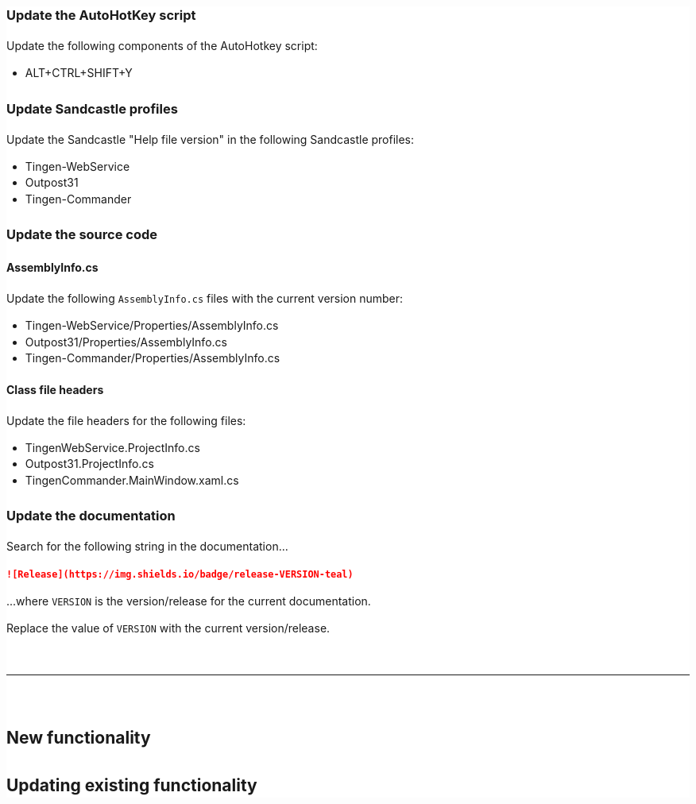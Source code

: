 </div>

### Update the AutoHotKey script

Update the following components of the AutoHotkey script:

* ALT+CTRL+SHIFT+Y
  
### Update Sandcastle profiles

Update the Sandcastle "Help file version" in the following Sandcastle profiles:

* Tingen-WebService
* Outpost31
* Tingen-Commander

### Update the source code

#### AssemblyInfo.cs

Update the following `AssemblyInfo.cs` files with the current version number:

* Tingen-WebService/Properties/AssemblyInfo.cs
* Outpost31/Properties/AssemblyInfo.cs
* Tingen-Commander/Properties/AssemblyInfo.cs
  
#### Class file headers

Update the file headers for the following files:

* TingenWebService.ProjectInfo.cs
* Outpost31.ProjectInfo.cs
* TingenCommander.MainWindow.xaml.cs



### Update the documentation

Search for the following string in the documentation...

```markdown
![Release](https://img.shields.io/badge/release-VERSION-teal)
```

...where `VERSION` is the version/release for the current documentation.

Replace the value of `VERSION` with the current version/release.

<br>

***

<br>



## New functionality

## Updating existing functionality
